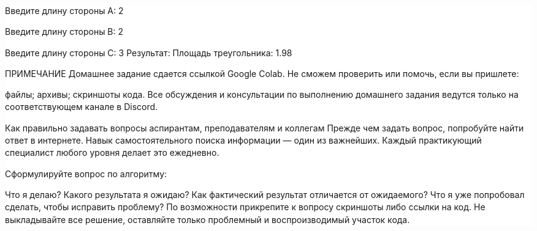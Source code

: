 Введите длину стороны A:
2

Введите длину стороны B:
2

Введите длину стороны C:
3
Результат:
Площадь треугольника: 1.98

ПРИМЕЧАНИЕ
Домашнее задание сдается ссылкой Google Colab. Не сможем проверить или помочь, если вы пришлете:

файлы;
архивы;
скриншоты кода.
Все обсуждения и консультации по выполнению домашнего задания ведутся только на соответствующем канале в Discord.

Как правильно задавать вопросы аспирантам, преподавателям и коллегам
Прежде чем задать вопрос, попробуйте найти ответ в интернете. Навык самостоятельного поиска информации — один из важнейших. Каждый практикующий специалист любого уровня делает это ежедневно.

Сформулируйте вопрос по алгоритму:

Что я делаю?
Какого результата я ожидаю?
Как фактический результат отличается от ожидаемого?
Что я уже попробовал сделать, чтобы исправить проблему?
По возможности прикрепите к вопросу скриншоты либо ссылки на код. Не выкладывайте все решение, оставляйте только проблемный и воспроизводимый участок кода.
